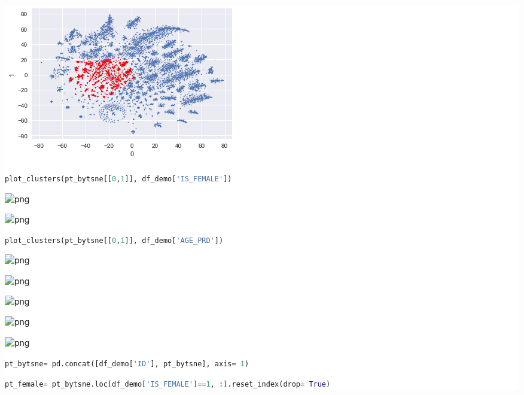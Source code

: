 ![png](output_24_13.png)



```python
plot_clusters(pt_bytsne[[0,1]], df_demo['IS_FEMALE'])
```


![png](output_25_0.png)



![png](output_25_1.png)



```python
plot_clusters(pt_bytsne[[0,1]], df_demo['AGE_PRD'])
```


![png](output_26_0.png)



![png](output_26_1.png)



![png](output_26_2.png)



![png](output_26_3.png)



![png](output_26_4.png)



```python
pt_bytsne= pd.concat([df_demo['ID'], pt_bytsne], axis= 1)
```


```python
pt_female= pt_bytsne.loc[df_demo['IS_FEMALE']==1, :].reset_index(drop= True)
```
